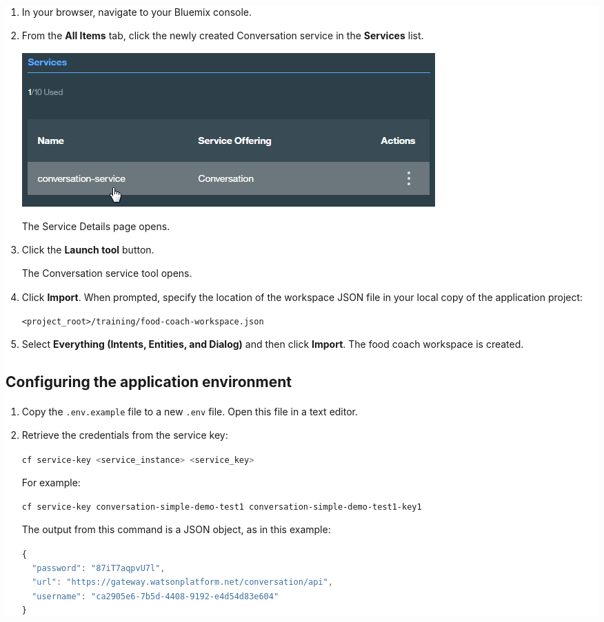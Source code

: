 1. In your browser, navigate to your Bluemix console.

1. From the **All Items** tab, click the newly created Conversation service in the **Services** list.

   ![Screen capture of Services list](readme_images/conversation_service.png)

   The Service Details page opens.

1. Click the **Launch tool** button. 

   The Conversation service tool opens.

1. Click **Import**. When prompted, specify the location of the workspace JSON file in your local copy of the application project:

   `<project_root>/training/food-coach-workspace.json`

1. Select **Everything (Intents, Entities, and Dialog)** and then click **Import**. The food coach workspace is created.

## Configuring the application environment

1. Copy the `.env.example` file to a new `.env` file. Open this file in a text editor.

1. Retrieve the credentials from the service key:

   ```bash
   cf service-key <service_instance> <service_key>
   ```
   
   For example:

   ```bash
   cf service-key conversation-simple-demo-test1 conversation-simple-demo-test1-key1
   ```

   The output from this command is a JSON object, as in this example:

   ```javascript
   {
     "password": "87iT7aqpvU7l",
     "url": "https://gateway.watsonplatform.net/conversation/api",
     "username": "ca2905e6-7b5d-4408-9192-e4d54d83e604"
   }
   ```
